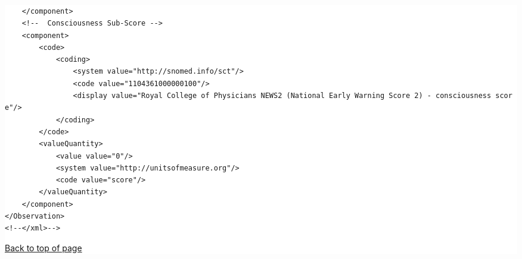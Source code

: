 ```
	</component>
	<!--  Consciousness Sub-Score -->
	<component>
		<code>
			<coding>
				<system value="http://snomed.info/sct"/>
				<code value="1104361000000100"/>
				<display value="Royal College of Physicians NEWS2 (National Early Warning Score 2) - consciousness score"/>
			</coding>
		</code>
		<valueQuantity>
			<value value="0"/>
			<system value="http://unitsofmeasure.org"/>
			<code value="score"/>
		</valueQuantity>
	</component>
</Observation>
<!--</xml>-->
```
<a href="explore_observations.html">Back to top of page</a>